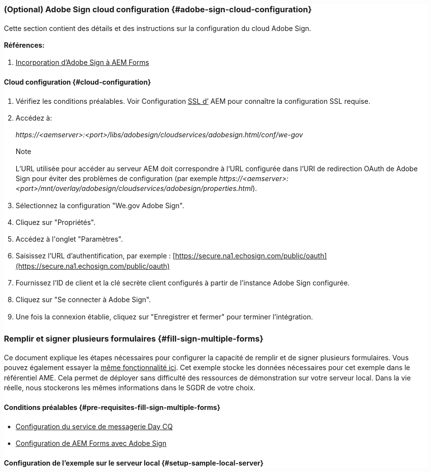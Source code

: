 ### (Optional) Adobe Sign cloud configuration {#adobe-sign-cloud-configuration}

Cette section contient des détails et des instructions sur la configuration du cloud Adobe Sign.

**Références:**

1. [Incorporation d’Adobe Sign à AEM Forms](adobe-sign-integration-adaptive-forms.md)

#### Cloud configuration {#cloud-configuration}

1. Vérifiez les conditions préalables. Voir Configuration [SSL d’](../../forms/using/forms-install-configure-gov-reference-site.md#aemsslconfig) AEM pour connaître la configuration SSL requise.
1. Accédez à:

   *https://&lt;aemserver>:&lt;port>/libs/adobesign/cloudservices/adobesign.html/conf/we-gov*

   >[!NOTE]
   >
   >L’URL utilisée pour accéder au serveur AEM doit correspondre à l’URL configurée dans l’URI de redirection OAuth de Adobe Sign pour éviter des problèmes de configuration (par exemple *https://&lt;aemserver>:&lt;port>/mnt/overlay/adobesign/cloudservices/adobesign/properties.html*).

1. Sélectionnez la configuration &quot;We.gov Adobe Sign&quot;.
1. Cliquez sur &quot;Propriétés&quot;.
1. Accédez à l&#39;onglet &quot;Paramètres&quot;.
1. Saisissez l’URL d’authentification, par exemple : [https://secure.na1.echosign.com/public/oauth](https://secure.na1.echosign.com/public/oauth)
1. Fournissez l’ID de client et la clé secrète client configurés à partir de l’instance Adobe Sign configurée.
1. Cliquez sur &quot;Se connecter à Adobe Sign&quot;.
1. Une fois la connexion établie, cliquez sur &quot;Enregistrer et fermer&quot; pour terminer l’intégration.

### Remplir et signer plusieurs formulaires {#fill-sign-multiple-forms}

Ce document explique les étapes nécessaires pour configurer la capacité de remplir et de signer plusieurs formulaires. Vous pouvez également essayer la [même fonctionnalité ici](https://forms.enablementadobe.com/content/dam/formsanddocuments/formsandsigndemo/refinanceform/jcr:content?wcmmode=disabled). Cet exemple stocke les données nécessaires pour cet exemple dans le référentiel AME. Cela permet de déployer sans difficulté des ressources de démonstration sur votre serveur local. Dans la vie réelle, nous stockerons les mêmes informations dans le SGDR de votre choix.

#### Conditions préalables {#pre-requisites-fill-sign-multiple-forms}

* [Configuration du service de messagerie Day CQ](https://docs.adobe.com/content/help/en/experience-manager-65/communities/administer/email.html)

* [Configuration de AEM Forms avec Adobe Sign](https://docs.adobe.com/content/help/en/experience-manager-65/forms/adaptive-forms-advanced-authoring/adobe-sign-integration-adaptive-forms.html)

#### Configuration de l’exemple sur le serveur local {#setup-sample-local-server}
